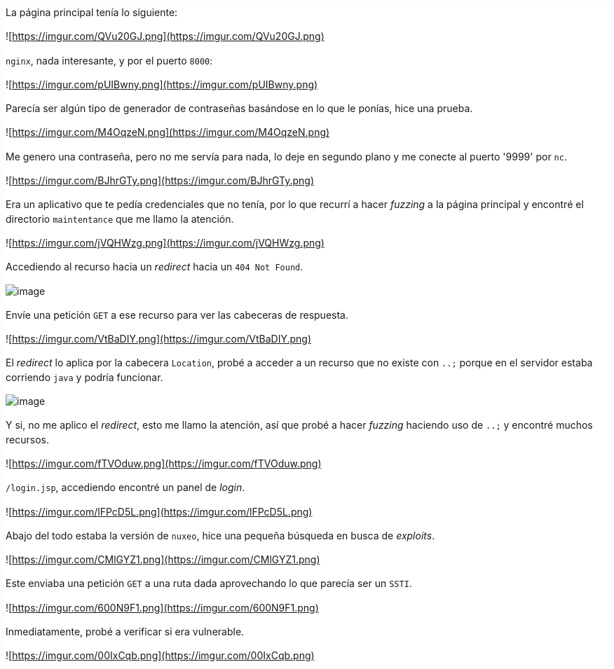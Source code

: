 La página principal tenía lo siguiente:

![https://imgur.com/QVu20GJ.png](https://imgur.com/QVu20GJ.png)

`nginx`, nada interesante, y por el puerto `8000`:

![https://imgur.com/pUIBwny.png](https://imgur.com/pUIBwny.png)

Parecía ser algún tipo de generador de contraseñas basándose en lo que le ponías, hice una prueba.

![https://imgur.com/M4OqzeN.png](https://imgur.com/M4OqzeN.png)

Me genero una contraseña, pero no me servía para nada, lo deje en segundo plano y me conecte al puerto '9999' por `nc`.

![https://imgur.com/BJhrGTy.png](https://imgur.com/BJhrGTy.png)

Era un aplicativo que te pedía credenciales que no tenía, por lo que recurrí a hacer *fuzzing* a la página principal y encontré el directorio `maintentance` que me llamo la atención.

![https://imgur.com/jVQHWzg.png](https://imgur.com/jVQHWzg.png)

Accediendo al recurso hacia un *redirect* hacia un `404 Not Found`.

![image](https://user-images.githubusercontent.com/69093629/158074278-d0448566-7271-4265-9b25-c00a64879638.png)

Envíe una petición `GET` a ese recurso para ver las cabeceras de respuesta.

![https://imgur.com/VtBaDIY.png](https://imgur.com/VtBaDIY.png)

El *redirect* lo aplica por la cabecera `Location`, probé a acceder a un recurso que no existe con `..;` porque en el servidor estaba corriendo `java` y podría funcionar.

![image](https://user-images.githubusercontent.com/69093629/158074567-f86e5dd8-90b9-44df-99c7-c451911f719c.png)

Y si, no me aplico el *redirect*, esto me llamo la atención, así que probé a hacer *fuzzing* haciendo uso de `..;` y encontré muchos recursos.

![https://imgur.com/fTVOduw.png](https://imgur.com/fTVOduw.png) 

`/login.jsp`, accediendo encontré un panel de *login*.

![https://imgur.com/lFPcD5L.png](https://imgur.com/lFPcD5L.png)

Abajo del todo estaba la versión de `nuxeo`, hice una pequeña búsqueda en busca de *exploits*.

![https://imgur.com/CMlGYZ1.png](https://imgur.com/CMlGYZ1.png)

Este enviaba una petición `GET` a una ruta dada aprovechando lo que parecía ser un `SSTI`.

![https://imgur.com/600N9F1.png](https://imgur.com/600N9F1.png)

Inmediatamente, probé a verificar si era vulnerable.

![https://imgur.com/00IxCqb.png](https://imgur.com/00IxCqb.png)
